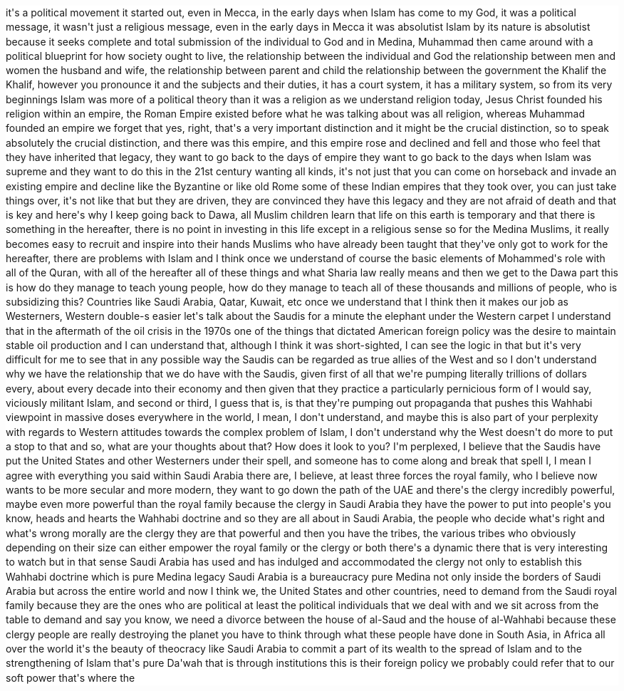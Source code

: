 it's a political movement it started out, even in Mecca, in the early days when Islam has come to my God, it was a political message, it wasn't just a religious message, even in the early days in Mecca it was absolutist Islam by its nature is absolutist because it seeks complete and total submission of the individual to God and in Medina, Muhammad then came around with a political blueprint for how society ought to live, the relationship between the individual and God the relationship between men and women the husband and wife, the relationship between parent and child the relationship between the government the Khalif the Khalif, however you pronounce it and the subjects and their duties, it has a court system, it has a military system, so from its very beginnings Islam was more of a political theory than it was a religion as we understand religion today, Jesus Christ founded his religion within an empire, the Roman Empire existed before what he was talking about was all religion, whereas Muhammad founded an empire we forget that yes, right, that's a very important distinction and it might be the crucial distinction, so to speak absolutely the crucial distinction, and there was this empire, and this empire rose and declined and fell and those who feel that they have inherited that legacy, they want to go back to the days of empire they want to go back to the days when Islam was supreme and they want to do this in the 21st century wanting all kinds, it's not just that you can come on horseback and invade an existing empire and decline like the Byzantine or like old Rome some of these Indian empires that they took over, you can just take things over, it's not like that but they are driven, they are convinced they have this legacy and they are not afraid of death and that is key and here's why I keep going back to Dawa, all Muslim children learn that life on this earth is temporary and that there is something in the hereafter, there is no point in investing in this life except in a religious sense so for the Medina Muslims, it really becomes easy to recruit and inspire into their hands Muslims who have already been taught that they've only got to work for the hereafter, there are problems with Islam and I think once we understand of course the basic elements of Mohammed's role with all of the Quran, with all of the hereafter all of these things and what Sharia law really means and then we get to the Dawa part this is how do they manage to teach young people, how do they manage to teach all of these thousands and millions of people, who is subsidizing this? Countries like Saudi Arabia, Qatar, Kuwait, etc once we understand that I think then it makes our job as Westerners, Western double-s easier let's talk about the Saudis for a minute the elephant under the Western carpet I understand that in the aftermath of the oil crisis in the 1970s one of the things that dictated American foreign policy was the desire to maintain stable oil production and I can understand that, although I think it was short-sighted, I can see the logic in that but it's very difficult for me to see that in any possible way the Saudis can be regarded as true allies of the West and so I don't understand why we have the relationship that we do have with the Saudis, given first of all that we're pumping literally trillions of dollars every, about every decade into their economy and then given that they practice a particularly pernicious form of I would say, viciously militant Islam, and second or third, I guess that is, is that they're pumping out propaganda that pushes this Wahhabi viewpoint in massive doses everywhere in the world, I mean, I don't understand, and maybe this is also part of your perplexity with regards to Western attitudes towards the complex problem of Islam, I don't understand why the West doesn't do more to put a stop to that and so, what are your thoughts about that? How does it look to you? I'm perplexed, I believe that the Saudis have put the United States and other Westerners under their spell, and someone has to come along and break that spell I, I mean I agree with everything you said within Saudi Arabia there are, I believe, at least three forces the royal family, who I believe now wants to be more secular and more modern, they want to go down the path of the UAE and there's the clergy incredibly powerful, maybe even more powerful than the royal family because the clergy in Saudi Arabia they have the power to put into people's you know, heads and hearts the Wahhabi doctrine and so they are all about in Saudi Arabia, the people who decide what's right and what's wrong morally are the clergy they are that powerful and then you have the tribes, the various tribes who obviously depending on their size can either empower the royal family or the clergy or both there's a dynamic there that is very interesting to watch but in that sense Saudi Arabia has used and has indulged and accommodated the clergy not only to establish this Wahhabi doctrine which is pure Medina legacy Saudi Arabia is a bureaucracy pure Medina not only inside the borders of Saudi Arabia but across the entire world and now I think we, the United States and other countries, need to demand from the Saudi royal family because they are the ones who are political at least the political individuals that we deal with and we sit across from the table to demand and say you know, we need a divorce between the house of al-Saud and the house of al-Wahhabi because these clergy people are really destroying the planet you have to think through what these people have done in South Asia, in Africa all over the world it's the beauty of theocracy like Saudi Arabia to commit a part of its wealth to the spread of Islam and to the strengthening of Islam that's pure Da'wah that is through institutions this is their foreign policy we probably could refer that to our soft power that's where the